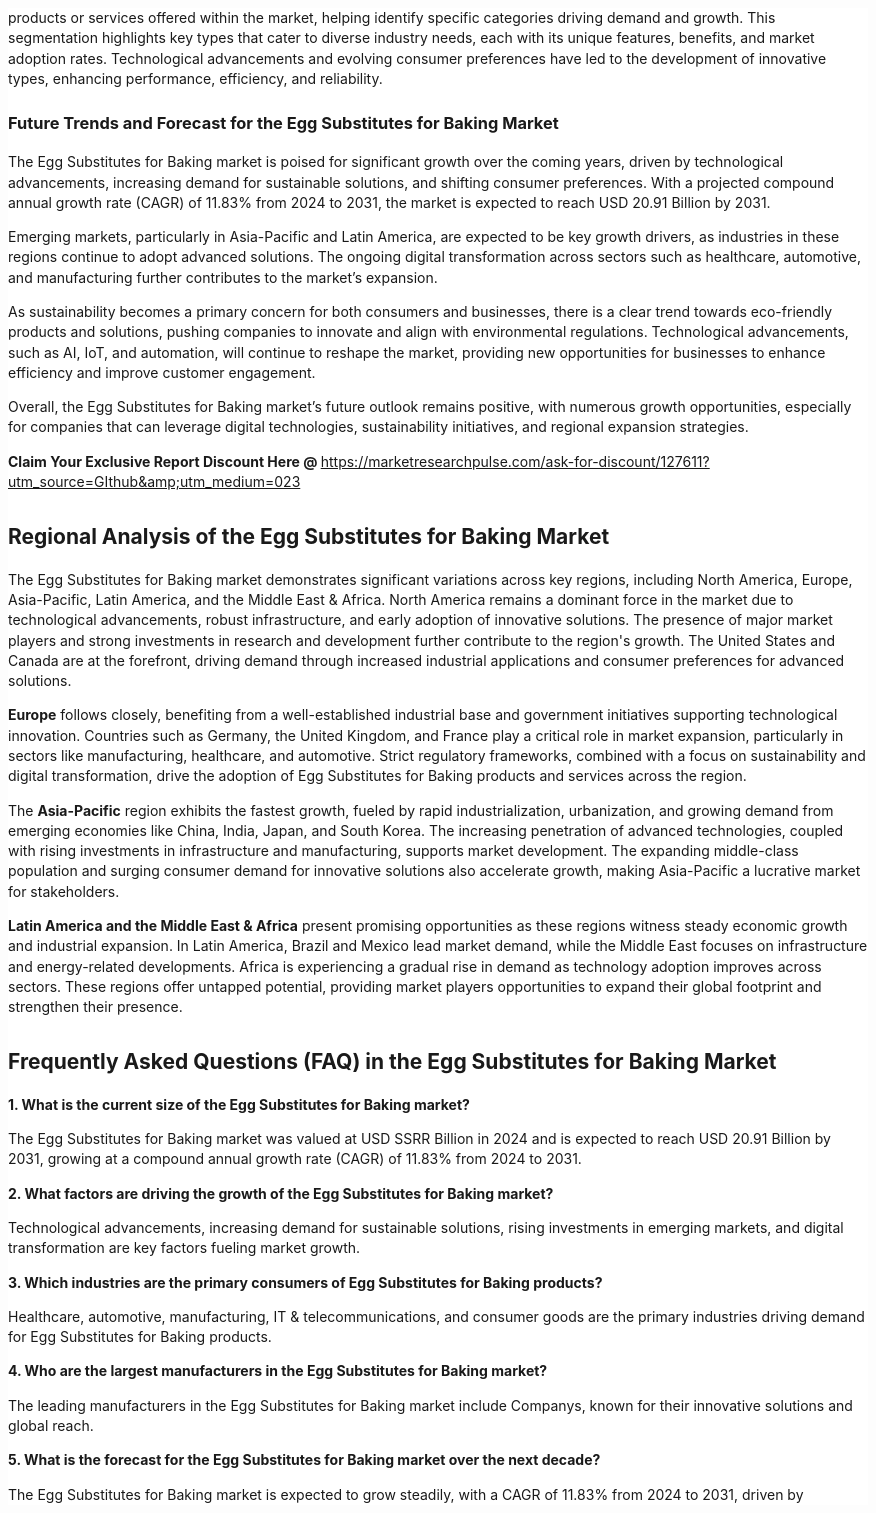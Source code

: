 products or services offered within the market, helping identify specific categories driving demand and growth. This segmentation highlights key types that cater to diverse industry needs, each with its unique features, benefits, and market adoption rates. Technological advancements and evolving consumer preferences have led to the development of innovative types, enhancing performance, efficiency, and reliability.</p><h3>Future Trends and Forecast for the Egg Substitutes for Baking Market</h3><p>The Egg Substitutes for Baking market is poised for significant growth over the coming years, driven by technological advancements, increasing demand for sustainable solutions, and shifting consumer preferences. With a projected compound annual growth rate (CAGR) of 11.83% from 2024 to 2031, the market is expected to reach USD 20.91 Billion by 2031.</p><p>Emerging markets, particularly in Asia-Pacific and Latin America, are expected to be key growth drivers, as industries in these regions continue to adopt advanced solutions. The ongoing digital transformation across sectors such as healthcare, automotive, and manufacturing further contributes to the market&rsquo;s expansion.</p><p>As sustainability becomes a primary concern for both consumers and businesses, there is a clear trend towards eco-friendly products and solutions, pushing companies to innovate and align with environmental regulations. Technological advancements, such as AI, IoT, and automation, will continue to reshape the market, providing new opportunities for businesses to enhance efficiency and improve customer engagement.</p><p>Overall, the Egg Substitutes for Baking market&rsquo;s future outlook remains positive, with numerous growth opportunities, especially for companies that can leverage digital technologies, sustainability initiatives, and regional expansion strategies.</p><p><strong>Claim Your Exclusive Report Discount Here @ </strong><a href="https://marketresearchpulse.com/ask-for-discount/127611?utm_source=GIthub&amp;utm_medium=023">https://marketresearchpulse.com/ask-for-discount/127611?utm_source=GIthub&amp;utm_medium=023</a></p><h2><strong>Regional Analysis of the Egg Substitutes for Baking Market</strong></h2><p>The Egg Substitutes for Baking market demonstrates significant variations across key regions, including North America, Europe, Asia-Pacific, Latin America, and the Middle East &amp; Africa. North America remains a dominant force in the market due to technological advancements, robust infrastructure, and early adoption of innovative solutions. The presence of major market players and strong investments in research and development further contribute to the region's growth. The United States and Canada are at the forefront, driving demand through increased industrial applications and consumer preferences for advanced solutions.</p><p><strong>Europe</strong> follows closely, benefiting from a well-established industrial base and government initiatives supporting technological innovation. Countries such as Germany, the United Kingdom, and France play a critical role in market expansion, particularly in sectors like manufacturing, healthcare, and automotive. Strict regulatory frameworks, combined with a focus on sustainability and digital transformation, drive the adoption of Egg Substitutes for Baking products and services across the region.</p><p>The <strong>Asia-Pacific</strong> region exhibits the fastest growth, fueled by rapid industrialization, urbanization, and growing demand from emerging economies like China, India, Japan, and South Korea. The increasing penetration of advanced technologies, coupled with rising investments in infrastructure and manufacturing, supports market development. The expanding middle-class population and surging consumer demand for innovative solutions also accelerate growth, making Asia-Pacific a lucrative market for stakeholders.</p><p><strong>Latin America and the Middle East &amp; Africa</strong> present promising opportunities as these regions witness steady economic growth and industrial expansion. In Latin America, Brazil and Mexico lead market demand, while the Middle East focuses on infrastructure and energy-related developments. Africa is experiencing a gradual rise in demand as technology adoption improves across sectors. These regions offer untapped potential, providing market players opportunities to expand their global footprint and strengthen their presence.</p><h2><strong>Frequently Asked Questions (FAQ) in the Egg Substitutes for Baking Market</strong></h2><p><strong>1. What is the current size of the Egg Substitutes for Baking market?</strong></p><p>The Egg Substitutes for Baking market was valued at USD SSRR Billion in 2024 and is expected to reach USD 20.91 Billion by 2031, growing at a compound annual growth rate (CAGR) of 11.83% from 2024 to 2031.</p><p><strong>2. What factors are driving the growth of the Egg Substitutes for Baking market?</strong></p><p>Technological advancements, increasing demand for sustainable solutions, rising investments in emerging markets, and digital transformation are key factors fueling market growth.</p><p><strong>3. Which industries are the primary consumers of Egg Substitutes for Baking products?</strong></p><p>Healthcare, automotive, manufacturing, IT &amp; telecommunications, and consumer goods are the primary industries driving demand for Egg Substitutes for Baking products.</p><p><strong>4. Who are the largest manufacturers in the Egg Substitutes for Baking market?</strong></p><p>The leading manufacturers in the Egg Substitutes for Baking market include Companys, known for their innovative solutions and global reach.</p><p><strong>5. What is the forecast for the Egg Substitutes for Baking market over the next decade?</strong></p><p>The Egg Substitutes for Baking market is expected to grow steadily, with a CAGR of 11.83% from 2024 to 2031, driven by